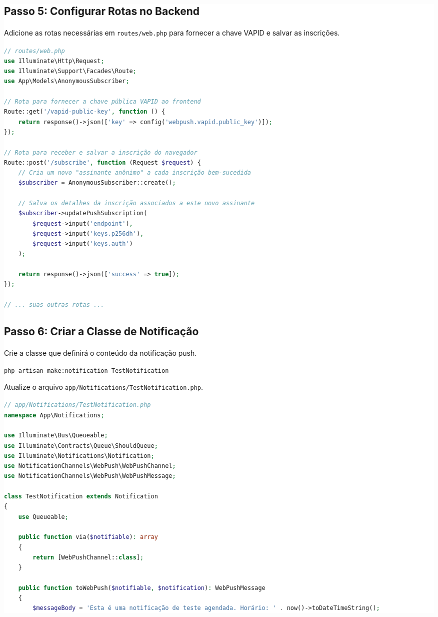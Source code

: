 ## Passo 5: Configurar Rotas no Backend
Adicione as rotas necessárias em `routes/web.php` para fornecer a chave VAPID e salvar as inscrições.

```php
// routes/web.php
use Illuminate\Http\Request;
use Illuminate\Support\Facades\Route;
use App\Models\AnonymousSubscriber;

// Rota para fornecer a chave pública VAPID ao frontend
Route::get('/vapid-public-key', function () {
    return response()->json(['key' => config('webpush.vapid.public_key')]);
});

// Rota para receber e salvar a inscrição do navegador
Route::post('/subscribe', function (Request $request) {
    // Cria um novo "assinante anônimo" a cada inscrição bem-sucedida
    $subscriber = AnonymousSubscriber::create();

    // Salva os detalhes da inscrição associados a este novo assinante
    $subscriber->updatePushSubscription(
        $request->input('endpoint'),
        $request->input('keys.p256dh'),
        $request->input('keys.auth')
    );

    return response()->json(['success' => true]);
});

// ... suas outras rotas ...
```

## Passo 6: Criar a Classe de Notificação
Crie a classe que definirá o conteúdo da notificação push.

```bash
php artisan make:notification TestNotification
```

Atualize o arquivo `app/Notifications/TestNotification.php`.

```php
// app/Notifications/TestNotification.php
namespace App\Notifications;

use Illuminate\Bus\Queueable;
use Illuminate\Contracts\Queue\ShouldQueue;
use Illuminate\Notifications\Notification;
use NotificationChannels\WebPush\WebPushChannel;
use NotificationChannels\WebPush\WebPushMessage;

class TestNotification extends Notification
{
    use Queueable;

    public function via($notifiable): array
    {
        return [WebPushChannel::class];
    }

    public function toWebPush($notifiable, $notification): WebPushMessage
    {
        $messageBody = 'Esta é uma notificação de teste agendada. Horário: ' . now()->toDateTimeString();
```